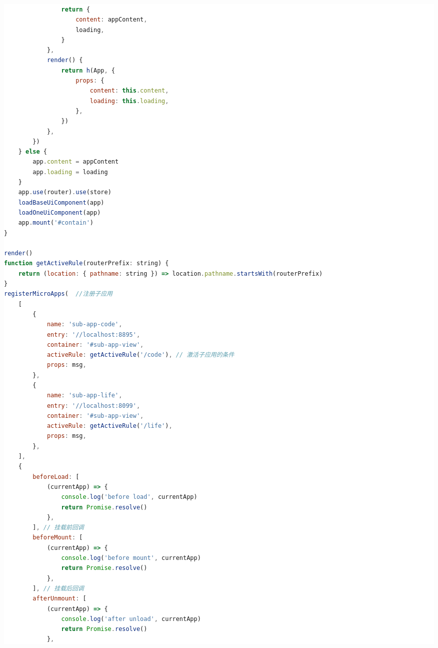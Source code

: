 ```javascript
                return {
                    content: appContent,
                    loading,
                }
            },
            render() {
                return h(App, {
                    props: {
                        content: this.content,
                        loading: this.loading,
                    },
                })
            },
        })
    } else {
        app.content = appContent
        app.loading = loading
    }
    app.use(router).use(store)
    loadBaseUiComponent(app)
    loadOneUiComponent(app)
    app.mount('#contain')
}

render()
function getActiveRule(routerPrefix: string) {
    return (location: { pathname: string }) => location.pathname.startsWith(routerPrefix)
}
registerMicroApps(  //注册子应用
    [
        {
            name: 'sub-app-code',
            entry: '//localhost:8895',
            container: '#sub-app-view', 
            activeRule: getActiveRule('/code'), // 激活子应用的条件
            props: msg, 
        },
        {
            name: 'sub-app-life',
            entry: '//localhost:8099',
            container: '#sub-app-view',
            activeRule: getActiveRule('/life'),
            props: msg,
        },
    ],
    {
        beforeLoad: [
            (currentApp) => {
                console.log('before load', currentApp)
                return Promise.resolve()
            },
        ], // 挂载前回调
        beforeMount: [
            (currentApp) => {
                console.log('before mount', currentApp)
                return Promise.resolve()
            },
        ], // 挂载后回调
        afterUnmount: [
            (currentApp) => {
                console.log('after unload', currentApp)
                return Promise.resolve()
            },
```